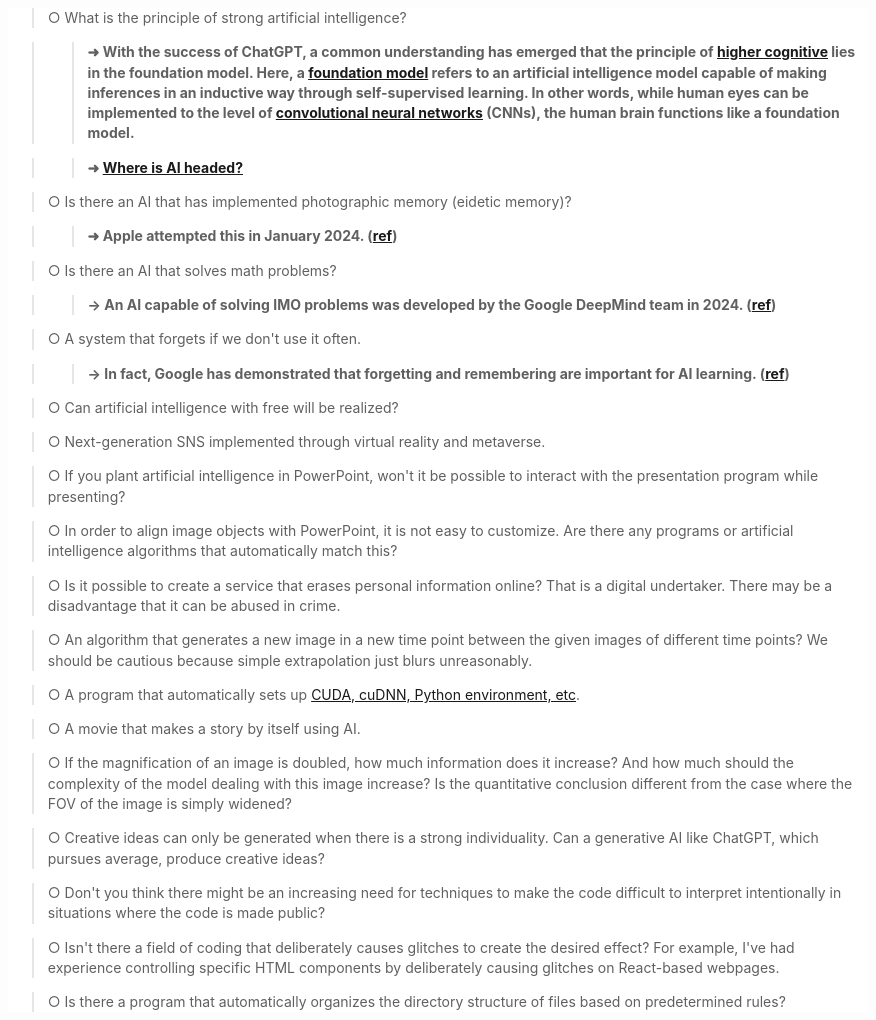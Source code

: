 > ○ What is the principle of strong artificial intelligence?

>> **➜ With the success of ChatGPT, a common understanding has emerged that the principle of [higher cognitive](https://jb243.github.io/pages/2321) lies in the foundation model. Here, a [foundation model](https://jb243.github.io/pages/1138) refers to an artificial intelligence model capable of making inferences in an inductive way through self-supervised learning. In other words, while human eyes can be implemented to the level of [convolutional neural networks](https://jb243.github.io/pages/2152) (CNNs), the human brain functions like a foundation model.**

>> **➜ [Where is AI headed?](https://jb243.github.io/pages/2398)**

> ○ Is there an AI that has implemented photographic memory (eidetic memory)?

>> **➜ Apple attempted this in January 2024. ([ref](https://arxiv.org/pdf/2401.08541.pdf))**

> ○ Is there an AI that solves math problems?

>> **→ An AI capable of solving IMO problems was developed by the Google DeepMind team in 2024. ([ref](https://jb243.github.io/pages/1213))**

> ○ A system that forgets if we don't use it often.

>> **→ In fact, Google has demonstrated that forgetting and remembering are important for AI learning. ([ref](https://arxiv.org/abs/2501.00663))**

> ○ Can artificial intelligence with free will be realized?

> ○ Next-generation SNS implemented through virtual reality and metaverse.

> ○ If you plant artificial intelligence in PowerPoint, won't it be possible to interact with the presentation program while presenting?

> ○ In order to align image objects with PowerPoint, it is not easy to customize. Are there any programs or artificial intelligence algorithms that automatically match this?

> ○ Is it possible to create a service that erases personal information online? That is a digital undertaker. There may be a disadvantage that it can be abused in crime.

> ○ An algorithm that generates a new image in a new time point between the given images of different time points? We should be cautious because simple extrapolation just blurs unreasonably.

> ○ A program that automatically sets up [CUDA, cuDNN, Python environment, etc](https://jb243.github.io/pages/2173).

> ○ A movie that makes a story by itself using AI.

> ○ If the magnification of an image is doubled, how much information does it increase? And how much should the complexity of the model dealing with this image increase? Is the quantitative conclusion different from the case where the FOV of the image is simply widened?

> ○ Creative ideas can only be generated when there is a strong individuality. Can a generative AI like ChatGPT, which pursues average, produce creative ideas?

> ○ Don't you think there might be an increasing need for techniques to make the code difficult to interpret intentionally in situations where the code is made public?

> ○ Isn't there a field of coding that deliberately causes glitches to create the desired effect? For example, I've had experience controlling specific HTML components by deliberately causing glitches on React-based webpages.

> ○ Is there a program that automatically organizes the directory structure of files based on predetermined rules?
